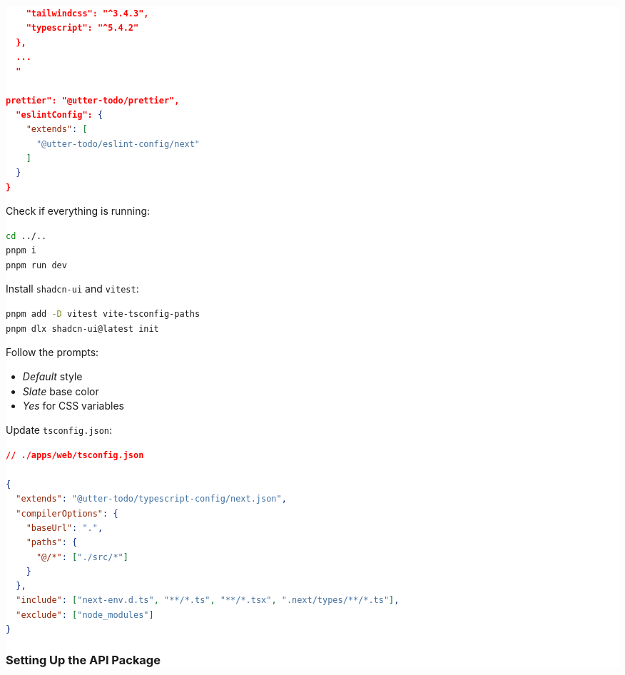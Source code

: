 ```json
    "tailwindcss": "^3.4.3",
    "typescript": "^5.4.2"
  },
  ...
  "

prettier": "@utter-todo/prettier",
  "eslintConfig": {
    "extends": [
      "@utter-todo/eslint-config/next"
    ]
  }
}
```

Check if everything is running:

```bash
cd ../..
pnpm i
pnpm run dev
```

Install `shadcn-ui` and `vitest`:

```bash
pnpm add -D vitest vite-tsconfig-paths
pnpm dlx shadcn-ui@latest init
```

Follow the prompts:

- *Default* style
- *Slate* base color
- *Yes* for CSS variables

Update `tsconfig.json`:

```json
// ./apps/web/tsconfig.json

{
  "extends": "@utter-todo/typescript-config/next.json",
  "compilerOptions": {
    "baseUrl": ".",
    "paths": {
      "@/*": ["./src/*"]
    }
  },
  "include": ["next-env.d.ts", "**/*.ts", "**/*.tsx", ".next/types/**/*.ts"],
  "exclude": ["node_modules"]
}

```

### Setting Up the API Package
